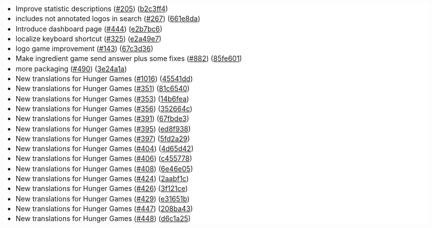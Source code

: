 - Improve statistic descriptions ([#205](https://github.com/openfoodfacts/hunger-games/issues/205)) ([b2c3ff4](https://github.com/openfoodfacts/hunger-games/commit/b2c3ff4ee946ba52926d96cc25b2f6511f1c226f))
- includes not annotated logos in search ([#267](https://github.com/openfoodfacts/hunger-games/issues/267)) ([661e8da](https://github.com/openfoodfacts/hunger-games/commit/661e8da7e19b817c7dccf4e9ad5d758870c7fc2c))
- Introduce dashboard page ([#444](https://github.com/openfoodfacts/hunger-games/issues/444)) ([e2b7bc6](https://github.com/openfoodfacts/hunger-games/commit/e2b7bc6a14465c4d137e94a962760180c5ba9553))
- localize keyboard shortcut ([#325](https://github.com/openfoodfacts/hunger-games/issues/325)) ([e2a49e7](https://github.com/openfoodfacts/hunger-games/commit/e2a49e7743c73cc9e872014296ce39690c378caa))
- logo game improvement ([#143](https://github.com/openfoodfacts/hunger-games/issues/143)) ([67c3d36](https://github.com/openfoodfacts/hunger-games/commit/67c3d3603d679d0f1f891af0964c692cb8c3d55f))
- Make ingredient game send answer plus some fixes ([#882](https://github.com/openfoodfacts/hunger-games/issues/882)) ([85fe601](https://github.com/openfoodfacts/hunger-games/commit/85fe60154a5901b3157712cbf53882c82a81caf0))
- more packaging ([#490](https://github.com/openfoodfacts/hunger-games/issues/490)) ([3e24a1a](https://github.com/openfoodfacts/hunger-games/commit/3e24a1a44cb199ebc7bf0b2b9556e3d4d6f02459))
- New translations for Hunger Games ([#1016](https://github.com/openfoodfacts/hunger-games/issues/1016)) ([45541dd](https://github.com/openfoodfacts/hunger-games/commit/45541dd258f5e643ae2980917b939dd36f550a2a))
- New translations for Hunger Games ([#351](https://github.com/openfoodfacts/hunger-games/issues/351)) ([81c6540](https://github.com/openfoodfacts/hunger-games/commit/81c65406b863ea358e029a46b493611995d7f2b1))
- New translations for Hunger Games ([#353](https://github.com/openfoodfacts/hunger-games/issues/353)) ([14b6fea](https://github.com/openfoodfacts/hunger-games/commit/14b6fea2b058c688cc2cfc1a21d129ce9d7b2a8e))
- New translations for Hunger Games ([#356](https://github.com/openfoodfacts/hunger-games/issues/356)) ([352664c](https://github.com/openfoodfacts/hunger-games/commit/352664cbc7aeeca1e2e2755f7b1c41023d1fceb3))
- New translations for Hunger Games ([#391](https://github.com/openfoodfacts/hunger-games/issues/391)) ([67fbde3](https://github.com/openfoodfacts/hunger-games/commit/67fbde30637a63f45d9986f7f0b3a28c618b154c))
- New translations for Hunger Games ([#395](https://github.com/openfoodfacts/hunger-games/issues/395)) ([ed8f938](https://github.com/openfoodfacts/hunger-games/commit/ed8f938eefdd0fb3a815dee45e5359b8c8082ac6))
- New translations for Hunger Games ([#397](https://github.com/openfoodfacts/hunger-games/issues/397)) ([5fd2a29](https://github.com/openfoodfacts/hunger-games/commit/5fd2a29fd6d87c2a81248265a2cbe2f94208e5eb))
- New translations for Hunger Games ([#404](https://github.com/openfoodfacts/hunger-games/issues/404)) ([4d65d42](https://github.com/openfoodfacts/hunger-games/commit/4d65d42d6dc2759a97d7bca76f0c05b434ee07bb))
- New translations for Hunger Games ([#406](https://github.com/openfoodfacts/hunger-games/issues/406)) ([c455778](https://github.com/openfoodfacts/hunger-games/commit/c455778426e43c0ec93f11ef1527280e96b09a9b))
- New translations for Hunger Games ([#408](https://github.com/openfoodfacts/hunger-games/issues/408)) ([6e46e05](https://github.com/openfoodfacts/hunger-games/commit/6e46e059d6f4587394187a5356eea9c9228397b8))
- New translations for Hunger Games ([#424](https://github.com/openfoodfacts/hunger-games/issues/424)) ([2aabf1c](https://github.com/openfoodfacts/hunger-games/commit/2aabf1cf6e1cdd64ce4ab311172d2d4eed1567e0))
- New translations for Hunger Games ([#426](https://github.com/openfoodfacts/hunger-games/issues/426)) ([3f121ce](https://github.com/openfoodfacts/hunger-games/commit/3f121ce8dc552e374ef4c085997d62826635032d))
- New translations for Hunger Games ([#429](https://github.com/openfoodfacts/hunger-games/issues/429)) ([e31651b](https://github.com/openfoodfacts/hunger-games/commit/e31651bceae61ebe942a9ad9edb003cc2f15cae6))
- New translations for Hunger Games ([#447](https://github.com/openfoodfacts/hunger-games/issues/447)) ([208ba43](https://github.com/openfoodfacts/hunger-games/commit/208ba43ddbc0a4ca70337b1661ff2fb427efb080))
- New translations for Hunger Games ([#448](https://github.com/openfoodfacts/hunger-games/issues/448)) ([d6c1a25](https://github.com/openfoodfacts/hunger-games/commit/d6c1a257f90bb78456faf558decde16aa6911492))
